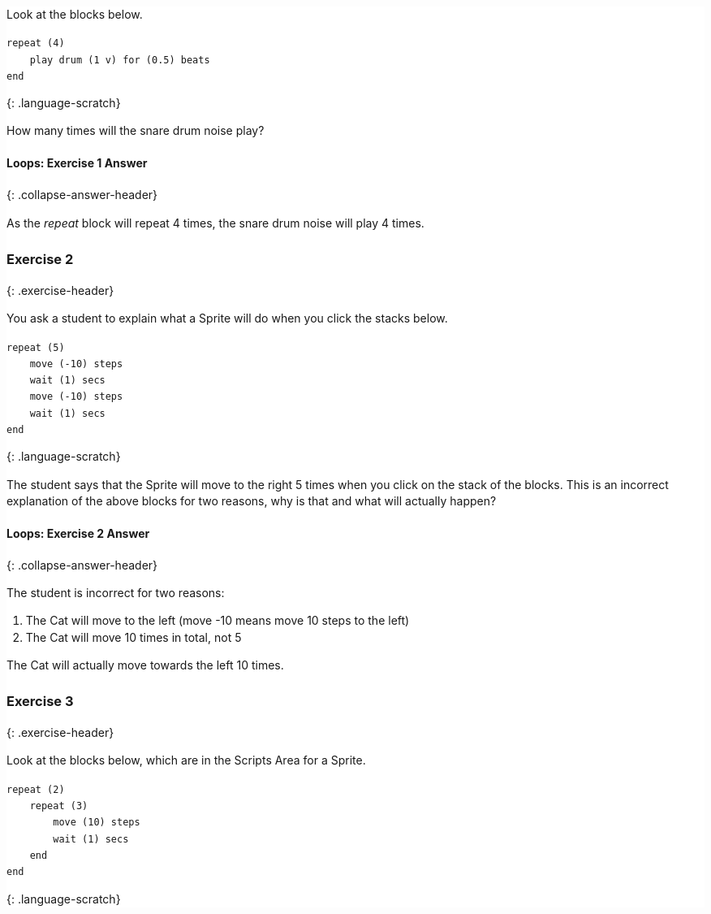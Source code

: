 Look at the blocks below.

~~~
repeat (4)
	play drum (1 v) for (0.5) beats
end	
~~~
{: .language-scratch}

How many times will the snare drum noise play?

#### Loops: Exercise 1 Answer
{: .collapse-answer-header}

As the *repeat* block will repeat 4 times, the snare drum noise will play 4 times.

### Exercise 2
{: .exercise-header}

You ask a student to explain what a Sprite will do when you click the stacks below.

~~~
repeat (5)
	move (-10) steps
	wait (1) secs
	move (-10) steps
	wait (1) secs
end
~~~
{: .language-scratch}

The student says that the Sprite will move to the right 5 times when you click on the stack of the blocks.
This is an incorrect explanation of the above blocks for two reasons, why is that and what will actually happen?

#### Loops: Exercise 2 Answer
{: .collapse-answer-header}

The student is incorrect for two reasons:

1.	The Cat will move to the left (move -10 means move 10 steps to the left)
2.	The Cat will move 10 times in total, not 5

The Cat will actually move towards the left 10 times.

### Exercise 3
{: .exercise-header}

Look at the blocks below, which are in the Scripts Area for a Sprite.

~~~
repeat (2)
	repeat (3)
		move (10) steps
		wait (1) secs
	end
end
~~~
{: .language-scratch}
